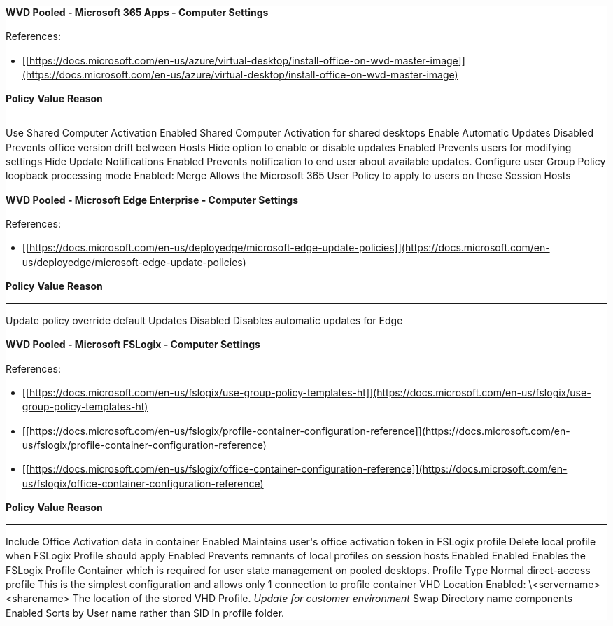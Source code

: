 **WVD Pooled - Microsoft 365 Apps - Computer Settings**

References:

-   [[https://docs.microsoft.com/en-us/azure/virtual-desktop/install-office-on-wvd-master-image]](https://docs.microsoft.com/en-us/azure/virtual-desktop/install-office-on-wvd-master-image) 

  **Policy**                                             **Value**        **Reason**
  ------------------------------------------------------ ---------------- -------------------------------------------------------------------------------
  Use Shared Computer Activation                         Enabled          Shared Computer Activation for shared desktops
  Enable Automatic Updates                               Disabled         Prevents office version drift between Hosts
  Hide option to enable or disable updates               Enabled          Prevents users for modifying settings
  Hide Update Notifications                              Enabled          Prevents notification to end user about available updates.
  Configure user Group Policy loopback processing mode   Enabled: Merge   Allows the Microsoft 365 User Policy to apply to users on these Session Hosts

**WVD Pooled - Microsoft Edge Enterprise - Computer Settings**

References:

-   [[https://docs.microsoft.com/en-us/deployedge/microsoft-edge-update-policies]](https://docs.microsoft.com/en-us/deployedge/microsoft-edge-update-policies) 

  **Policy**                       **Value**          **Reason**
  -------------------------------- ------------------ -------------------------------------
  Update policy override default   Updates Disabled   Disables automatic updates for Edge

**WVD Pooled - Microsoft FSLogix - Computer Settings**

References:

-   [[https://docs.microsoft.com/en-us/fslogix/use-group-policy-templates-ht]](https://docs.microsoft.com/en-us/fslogix/use-group-policy-templates-ht) 

-   [[https://docs.microsoft.com/en-us/fslogix/profile-container-configuration-reference]](https://docs.microsoft.com/en-us/fslogix/profile-container-configuration-reference) 

-   [[https://docs.microsoft.com/en-us/fslogix/office-container-configuration-reference]](https://docs.microsoft.com/en-us/fslogix/office-container-configuration-reference) 

  **Policy**                                               **Value**                                **Reason**
  -------------------------------------------------------- ---------------------------------------- -------------------------------------------------------------------------------------------------------
  Include Office Activation data in container              Enabled                                  Maintains user's office activation token in FSLogix profile
  Delete local profile when FSLogix Profile should apply   Enabled                                  Prevents remnants of local profiles on session hosts
  Enabled                                                  Enabled                                  Enables the FSLogix Profile Container which is required for user state management on pooled desktops.
  Profile Type                                             Normal direct-access profile             This is the simplest configuration and allows only 1 connection to profile container
  VHD Location                                             Enabled: \\\<servername\>\<sharename\>   The location of the stored VHD Profile. *Update for customer environment*
  Swap Directory name components                           Enabled                                  Sorts by User name rather than SID in profile folder.
